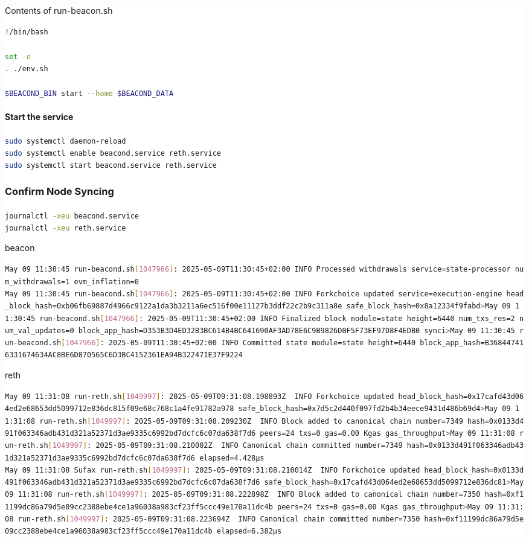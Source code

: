 ```bash
```

Contents of run-beacon.sh

```bash
!/bin/bash

set -e
. ./env.sh

$BEACOND_BIN start --home $BEACOND_DATA
```

#### Start the service

```bash
sudo systemctl daemon-reload
sudo systemctl enable beacond.service reth.service
sudo systemctl start beacond.service reth.service
```

### Confirm Node Syncing

```bash
journalctl -xeu beacond.service
journalctl -xeu reth.service
```

beacon

```bash
May 09 11:30:45 run-beacond.sh[1047966]: 2025-05-09T11:30:45+02:00 INFO Processed withdrawals service=state-processor num_withdrawals=1 evm_inflation=0
May 09 11:30:45 run-beacond.sh[1047966]: 2025-05-09T11:30:45+02:00 INFO Forkchoice updated service=execution-engine head_block_hash=0xb06fb69887d4966c9122a1da3b3211a6ec516f00e11127b3ddf22c2b9c311a8e safe_block_hash=0x8a12334f9fabd>May 09 11:30:45 run-beacond.sh[1047966]: 2025-05-09T11:30:45+02:00 INFO Finalized block module=state height=6440 num_txs_res=2 num_val_updates=0 block_app_hash=D353B3D4ED32B3BC614B4BC641690AF3AD78E6C9B9826D0F5F73EF97D8F4EDB0 synci>May 09 11:30:45 run-beacond.sh[1047966]: 2025-05-09T11:30:45+02:00 INFO Committed state module=state height=6440 block_app_hash=B368447416331674634AC8BE6D870565C6D3BC4152361EA94B322471E37F9224
```

reth

```bash
May 09 11:31:08 run-reth.sh[1049997]: 2025-05-09T09:31:08.198893Z  INFO Forkchoice updated head_block_hash=0x17cafd43d064ed2e68653dd5099712e836dc815f09e68c768c1a4fe91782a978 safe_block_hash=0x7d5c2d440f097fd2b4b34eece9431d486b69d4>May 09 11:31:08 run-reth.sh[1049997]: 2025-05-09T09:31:08.209230Z  INFO Block added to canonical chain number=7349 hash=0x0133d491f063346adb431d321a52371d3ae9335c6992bd7dcfc6c07da638f7d6 peers=24 txs=0 gas=0.00 Kgas gas_throughput>May 09 11:31:08 run-reth.sh[1049997]: 2025-05-09T09:31:08.210002Z  INFO Canonical chain committed number=7349 hash=0x0133d491f063346adb431d321a52371d3ae9335c6992bd7dcfc6c07da638f7d6 elapsed=4.428µs
May 09 11:31:08 Sufax run-reth.sh[1049997]: 2025-05-09T09:31:08.210014Z  INFO Forkchoice updated head_block_hash=0x0133d491f063346adb431d321a52371d3ae9335c6992bd7dcfc6c07da638f7d6 safe_block_hash=0x17cafd43d064ed2e68653dd5099712e836dc81>May 09 11:31:08 run-reth.sh[1049997]: 2025-05-09T09:31:08.222898Z  INFO Block added to canonical chain number=7350 hash=0xf11199dc86a79d5e09cc2388ebe4ce1a96038a983cf23ff5ccc49e170a11dc4b peers=24 txs=0 gas=0.00 Kgas gas_throughput>May 09 11:31:08 run-reth.sh[1049997]: 2025-05-09T09:31:08.223694Z  INFO Canonical chain committed number=7350 hash=0xf11199dc86a79d5e09cc2388ebe4ce1a96038a983cf23ff5ccc49e170a11dc4b elapsed=6.382µs
```
